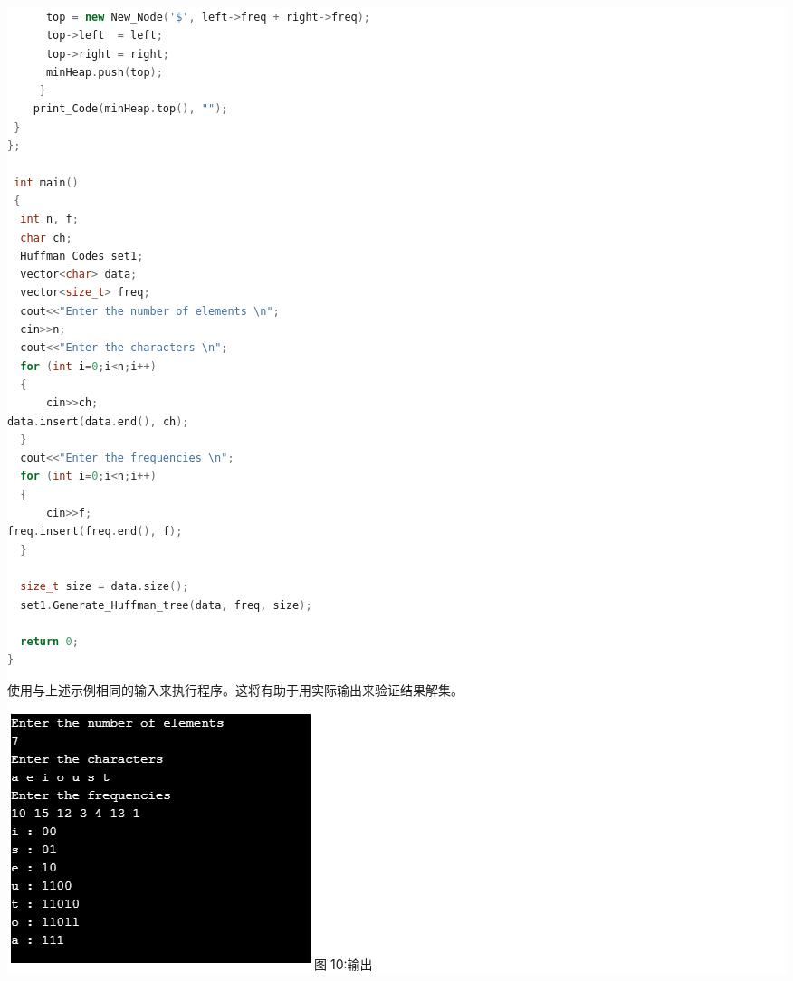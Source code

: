 ```cpp
      top = new New_Node('$', left->freq + right->freq);
      top->left  = left;
      top->right = right;
      minHeap.push(top);
     }
    print_Code(minHeap.top(), "");
 }
};

 int main()
 {
  int n, f;
  char ch;
  Huffman_Codes set1;
  vector<char> data;
  vector<size_t> freq;
  cout<<"Enter the number of elements \n";
  cin>>n;
  cout<<"Enter the characters \n";
  for (int i=0;i<n;i++)
  {
      cin>>ch;
data.insert(data.end(), ch);
  }
  cout<<"Enter the frequencies \n";
  for (int i=0;i<n;i++)
  {
      cin>>f;
freq.insert(freq.end(), f);
  }

  size_t size = data.size();
  set1.Generate_Huffman_tree(data, freq, size);

  return 0;
} 

```

使用与上述示例相同的输入来执行程序。这将有助于用实际输出来验证结果解集。

![output](img/f9b404272e94b9eee8c09abed4bb7e50.png)图 10:输出
